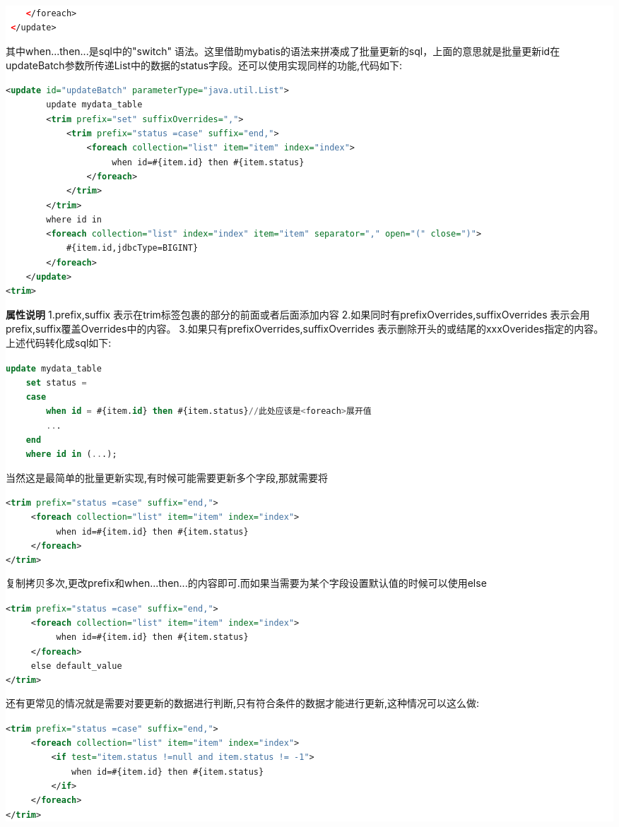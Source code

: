 ```xml
    </foreach>
 </update>
```

其中when...then...是sql中的"switch" 语法。这里借助mybatis的语法来拼凑成了批量更新的sql，上面的意思就是批量更新id在updateBatch参数所传递List中的数据的status字段。还可以使用实现同样的功能,代码如下:
```xml
<update id="updateBatch" parameterType="java.util.List">
        update mydata_table
        <trim prefix="set" suffixOverrides=",">
            <trim prefix="status =case" suffix="end,">
                <foreach collection="list" item="item" index="index">
                     when id=#{item.id} then #{item.status}
                </foreach>
            </trim>
        </trim>
        where id in
        <foreach collection="list" index="index" item="item" separator="," open="(" close=")">
            #{item.id,jdbcType=BIGINT}
        </foreach>
    </update>
<trim>
```
**属性说明**
1.prefix,suffix 表示在trim标签包裹的部分的前面或者后面添加内容
2.如果同时有prefixOverrides,suffixOverrides 表示会用prefix,suffix覆盖Overrides中的内容。
3.如果只有prefixOverrides,suffixOverrides 表示删除开头的或结尾的xxxOverides指定的内容。
上述代码转化成sql如下:
```sql
update mydata_table
    set status =
    case
        when id = #{item.id} then #{item.status}//此处应该是<foreach>展开值
        ...
    end
    where id in (...);
```
当然这是最简单的批量更新实现,有时候可能需要更新多个字段,那就需要将
```xml
<trim prefix="status =case" suffix="end,">
     <foreach collection="list" item="item" index="index">
          when id=#{item.id} then #{item.status}
     </foreach>
</trim>
```
复制拷贝多次,更改prefix和when...then...的内容即可.而如果当需要为某个字段设置默认值的时候可以使用else
```xml
<trim prefix="status =case" suffix="end,">
     <foreach collection="list" item="item" index="index">
          when id=#{item.id} then #{item.status}
     </foreach>
     else default_value
</trim>
```
还有更常见的情况就是需要对要更新的数据进行判断,只有符合条件的数据才能进行更新,这种情况可以这么做:
```xml
<trim prefix="status =case" suffix="end,">
     <foreach collection="list" item="item" index="index">
         <if test="item.status !=null and item.status != -1">
             when id=#{item.id} then #{item.status}
         </if>
     </foreach>
</trim>
```